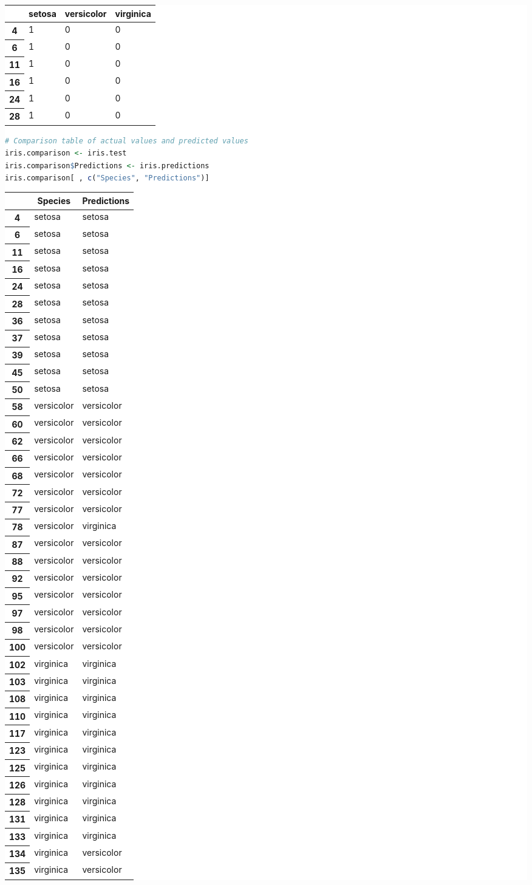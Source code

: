 
<table>
<thead><tr><th></th><th scope=col>setosa</th><th scope=col>versicolor</th><th scope=col>virginica</th></tr></thead>
<tbody>
	<tr><th scope=row>4</th><td>1</td><td>0</td><td>0</td></tr>
	<tr><th scope=row>6</th><td>1</td><td>0</td><td>0</td></tr>
	<tr><th scope=row>11</th><td>1</td><td>0</td><td>0</td></tr>
	<tr><th scope=row>16</th><td>1</td><td>0</td><td>0</td></tr>
	<tr><th scope=row>24</th><td>1</td><td>0</td><td>0</td></tr>
	<tr><th scope=row>28</th><td>1</td><td>0</td><td>0</td></tr>
</tbody>
</table>




```R
# Comparison table of actual values and predicted values
iris.comparison <- iris.test
iris.comparison$Predictions <- iris.predictions
iris.comparison[ , c("Species", "Predictions")]
```


<table>
<thead><tr><th></th><th scope=col>Species</th><th scope=col>Predictions</th></tr></thead>
<tbody>
	<tr><th scope=row>4</th><td>setosa    </td><td>setosa    </td></tr>
	<tr><th scope=row>6</th><td>setosa    </td><td>setosa    </td></tr>
	<tr><th scope=row>11</th><td>setosa    </td><td>setosa    </td></tr>
	<tr><th scope=row>16</th><td>setosa    </td><td>setosa    </td></tr>
	<tr><th scope=row>24</th><td>setosa    </td><td>setosa    </td></tr>
	<tr><th scope=row>28</th><td>setosa    </td><td>setosa    </td></tr>
	<tr><th scope=row>36</th><td>setosa    </td><td>setosa    </td></tr>
	<tr><th scope=row>37</th><td>setosa    </td><td>setosa    </td></tr>
	<tr><th scope=row>39</th><td>setosa    </td><td>setosa    </td></tr>
	<tr><th scope=row>45</th><td>setosa    </td><td>setosa    </td></tr>
	<tr><th scope=row>50</th><td>setosa    </td><td>setosa    </td></tr>
	<tr><th scope=row>58</th><td>versicolor</td><td>versicolor</td></tr>
	<tr><th scope=row>60</th><td>versicolor</td><td>versicolor</td></tr>
	<tr><th scope=row>62</th><td>versicolor</td><td>versicolor</td></tr>
	<tr><th scope=row>66</th><td>versicolor</td><td>versicolor</td></tr>
	<tr><th scope=row>68</th><td>versicolor</td><td>versicolor</td></tr>
	<tr><th scope=row>72</th><td>versicolor</td><td>versicolor</td></tr>
	<tr><th scope=row>77</th><td>versicolor</td><td>versicolor</td></tr>
	<tr><th scope=row>78</th><td>versicolor</td><td>virginica </td></tr>
	<tr><th scope=row>87</th><td>versicolor</td><td>versicolor</td></tr>
	<tr><th scope=row>88</th><td>versicolor</td><td>versicolor</td></tr>
	<tr><th scope=row>92</th><td>versicolor</td><td>versicolor</td></tr>
	<tr><th scope=row>95</th><td>versicolor</td><td>versicolor</td></tr>
	<tr><th scope=row>97</th><td>versicolor</td><td>versicolor</td></tr>
	<tr><th scope=row>98</th><td>versicolor</td><td>versicolor</td></tr>
	<tr><th scope=row>100</th><td>versicolor</td><td>versicolor</td></tr>
	<tr><th scope=row>102</th><td>virginica </td><td>virginica </td></tr>
	<tr><th scope=row>103</th><td>virginica </td><td>virginica </td></tr>
	<tr><th scope=row>108</th><td>virginica </td><td>virginica </td></tr>
	<tr><th scope=row>110</th><td>virginica </td><td>virginica </td></tr>
	<tr><th scope=row>117</th><td>virginica </td><td>virginica </td></tr>
	<tr><th scope=row>123</th><td>virginica </td><td>virginica </td></tr>
	<tr><th scope=row>125</th><td>virginica </td><td>virginica </td></tr>
	<tr><th scope=row>126</th><td>virginica </td><td>virginica </td></tr>
	<tr><th scope=row>128</th><td>virginica </td><td>virginica </td></tr>
	<tr><th scope=row>131</th><td>virginica </td><td>virginica </td></tr>
	<tr><th scope=row>133</th><td>virginica </td><td>virginica </td></tr>
	<tr><th scope=row>134</th><td>virginica </td><td>versicolor</td></tr>
	<tr><th scope=row>135</th><td>virginica </td><td>versicolor</td></tr>